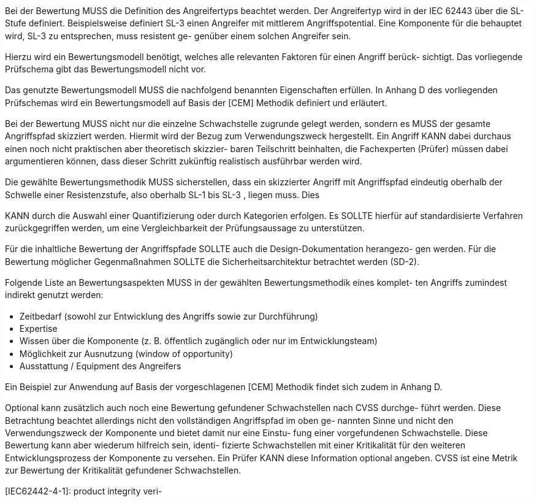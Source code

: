 Bei der Bewertung MUSS die Definition des Angreifertyps beachtet werden. Der Angreifertyp wird in
der IEC 62443 über die SL-Stufe definiert. Beispielsweise definiert SL-3 einen Angreifer mit mittlerem
Angriffspotential. Eine Komponente für die behauptet wird, SL-3 zu entsprechen, muss resistent ge-
genüber einem solchen Angreifer sein.

Hierzu wird ein Bewertungsmodell benötigt, welches alle relevanten Faktoren für einen Angriff berück-
sichtigt. Das vorliegende Prüfschema gibt das Bewertungsmodell nicht vor.

Das genutzte Bewertungsmodell MUSS die nachfolgend benannten Eigenschaften erfüllen. In Anhang
D des vorliegenden Prüfschemas wird ein Bewertungsmodell auf Basis der [CEM] Methodik definiert
und erläutert.

Bei der Bewertung MUSS nicht nur die einzelne Schwachstelle zugrunde gelegt werden, sondern es
MUSS der gesamte Angriffspfad skizziert werden. Hiermit wird der Bezug zum Verwendungszweck
hergestellt. Ein Angriff KANN dabei durchaus einen noch nicht praktischen aber theoretisch skizzier-
baren Teilschritt beinhalten, die Fachexperten (Prüfer) müssen dabei argumentieren können, dass
dieser Schritt zukünftig realistisch ausführbar werden wird.

Die gewählte Bewertungsmethodik MUSS sicherstellen, dass ein skizzierter Angriff mit Angriffspfad
eindeutig oberhalb der Schwelle einer Resistenzstufe, also oberhalb SL-1 bis SL-3 , liegen muss. Dies


KANN durch die Auswahl einer Quantifizierung oder durch Kategorien erfolgen. Es SOLLTE hierfür
auf standardisierte Verfahren zurückgegriffen werden, um eine Vergleichbarkeit der Prüfungsaussage
zu unterstützen.

Für die inhaltliche Bewertung der Angriffspfade SOLLTE auch die Design-Dokumentation herangezo-
gen werden. Für die Bewertung möglicher Gegenmaßnahmen SOLLTE die Sicherheitsarchitektur
betrachtet werden (SD-2).

Folgende Liste an Bewertungsaspekten MUSS in der gewählten Bewertungsmethodik eines komplet-
ten Angriffs zumindest indirekt genutzt werden:

- Zeitbedarf (sowohl zur Entwicklung des Angriffs sowie zur Durchführung)
- Expertise
- Wissen über die Komponente (z. B. öffentlich zugänglich oder nur im Entwicklungsteam)
- Möglichkeit zur Ausnutzung (window of opportunity)
- Ausstattung / Equipment des Angreifers

Ein Beispiel zur Anwendung auf Basis der vorgeschlagenen [CEM] Methodik findet sich zudem in
Anhang D.

Optional kann zusätzlich auch noch eine Bewertung gefundener Schwachstellen nach CVSS durchge-
führt werden. Diese Betrachtung beachtet allerdings nicht den vollständigen Angriffspfad im oben ge-
nannten Sinne und nicht den Verwendungszweck der Komponente und bietet damit nur eine Einstu-
fung einer vorgefundenen Schwachstelle. Diese Bewertung kann aber wiederum hilfreich sein, identi-
fizierte Schwachstellen mit einer Kritikalität für den weiteren Entwicklungsprozess der Komponente zu
versehen. Ein Prüfer KANN diese Information optional angeben. CVSS ist eine Metrik zur Bewertung
der Kritikalität gefundener Schwachstellen.


[IEC62442-4-1]: product integrity veri-